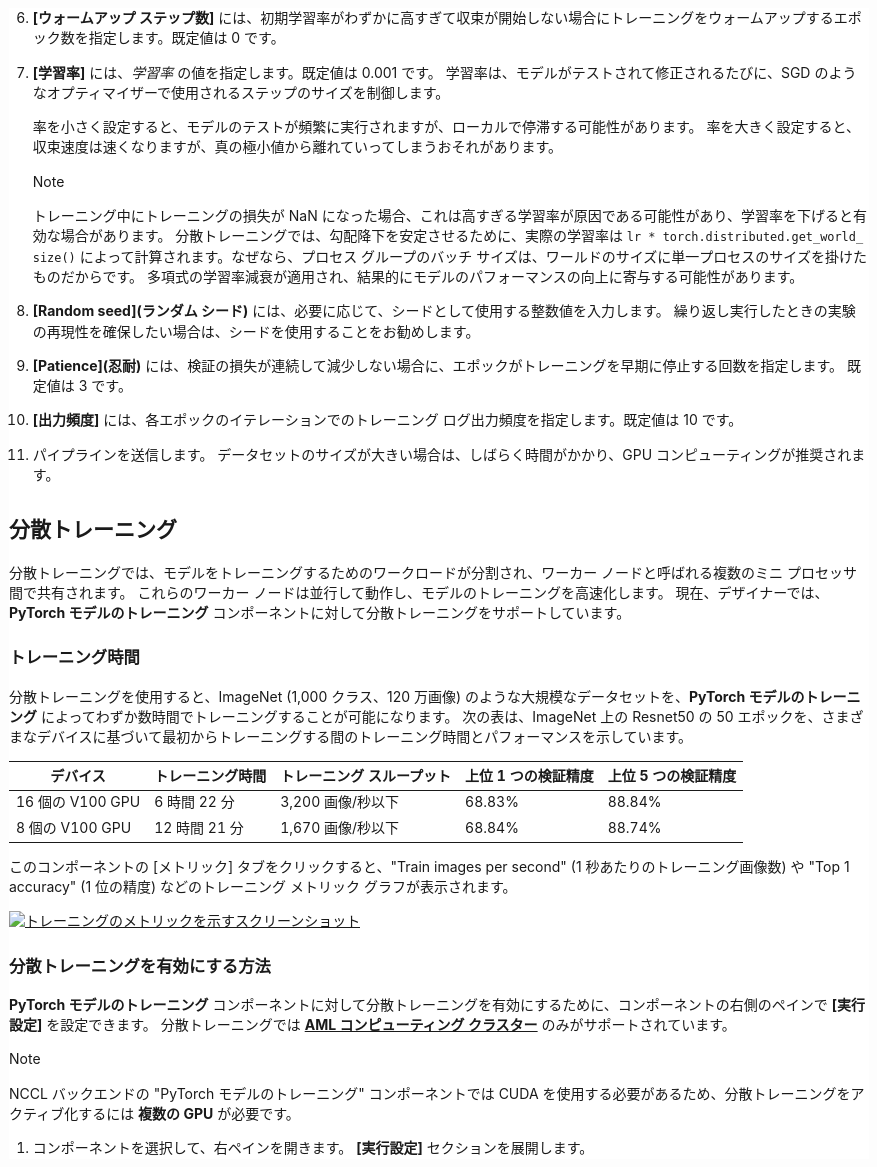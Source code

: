 6.  **[ウォームアップ ステップ数]** には、初期学習率がわずかに高すぎて収束が開始しない場合にトレーニングをウォームアップするエポック数を指定します。既定値は 0 です。

7.  **[学習率]** には、*学習率* の値を指定します。既定値は 0.001 です。 学習率は、モデルがテストされて修正されるたびに、SGD のようなオプティマイザーで使用されるステップのサイズを制御します。

    率を小さく設定すると、モデルのテストが頻繁に実行されますが、ローカルで停滞する可能性があります。 率を大きく設定すると、収束速度は速くなりますが、真の極小値から離れていってしまうおそれがあります。

    > [!NOTE]
    > トレーニング中にトレーニングの損失が NaN になった場合、これは高すぎる学習率が原因である可能性があり、学習率を下げると有効な場合があります。
    > 分散トレーニングでは、勾配降下を安定させるために、実際の学習率は `lr * torch.distributed.get_world_size()` によって計算されます。なぜなら、プロセス グループのバッチ サイズは、ワールドのサイズに単一プロセスのサイズを掛けたものだからです。
    > 多項式の学習率減衰が適用され、結果的にモデルのパフォーマンスの向上に寄与する可能性があります。

8.  **[Random seed]\(ランダム シード\)** には、必要に応じて、シードとして使用する整数値を入力します。 繰り返し実行したときの実験の再現性を確保したい場合は、シードを使用することをお勧めします。

9.  **[Patience]\(忍耐\)** には、検証の損失が連続して減少しない場合に、エポックがトレーニングを早期に停止する回数を指定します。 既定値は 3 です。

10. **[出力頻度]** には、各エポックのイテレーションでのトレーニング ログ出力頻度を指定します。既定値は 10 です。

11. パイプラインを送信します。 データセットのサイズが大きい場合は、しばらく時間がかかり、GPU コンピューティングが推奨されます。

## <a name="distributed-training"></a>分散トレーニング

分散トレーニングでは、モデルをトレーニングするためのワークロードが分割され、ワーカー ノードと呼ばれる複数のミニ プロセッサ間で共有されます。 これらのワーカー ノードは並行して動作し、モデルのトレーニングを高速化します。 現在、デザイナーでは、**PyTorch モデルのトレーニング** コンポーネントに対して分散トレーニングをサポートしています。

### <a name="training-time"></a>トレーニング時間

分散トレーニングを使用すると、ImageNet (1,000 クラス、120 万画像) のような大規模なデータセットを、**PyTorch モデルのトレーニング** によってわずか数時間でトレーニングすることが可能になります。 次の表は、ImageNet 上の Resnet50 の 50 エポックを、さまざまなデバイスに基づいて最初からトレーニングする間のトレーニング時間とパフォーマンスを示しています。

| デバイス       | トレーニング時間  | トレーニング スループット  | 上位 1 つの検証精度 | 上位 5 つの検証精度 |
| ------------- | -------------- | -------------------- | ------------------------- | ------------------------- |
| 16 個の V100 GPU  | 6 時間 22 分        | 3,200 画像/秒以下     | 68.83%                    | 88.84%                    | 
| 8 個の V100 GPU   | 12 時間 21 分       | 1,670 画像/秒以下     | 68.84%                    | 88.74%                    |

このコンポーネントの [メトリック] タブをクリックすると、"Train images per second" (1 秒あたりのトレーニング画像数) や "Top 1 accuracy" (1 位の精度) などのトレーニング メトリック グラフが表示されます。

[![トレーニングのメトリックを示すスクリーンショット](./media/module/train-pytorch-model-train-metrics.png)](././media/module/train-pytorch-model-train-metrics.png#lightbox)

### <a name="how-to-enable-distributed-training"></a>分散トレーニングを有効にする方法

**PyTorch モデルのトレーニング** コンポーネントに対して分散トレーニングを有効にするために、コンポーネントの右側のペインで **[実行設定]** を設定できます。 分散トレーニングでは **[AML コンピューティング クラスター](../how-to-create-attach-compute-cluster.md?tabs=python)** のみがサポートされています。

> [!NOTE]
> NCCL バックエンドの "PyTorch モデルのトレーニング" コンポーネントでは CUDA を使用する必要があるため、分散トレーニングをアクティブ化するには **複数の GPU** が必要です。

1. コンポーネントを選択して、右ペインを開きます。 **[実行設定]** セクションを展開します。
